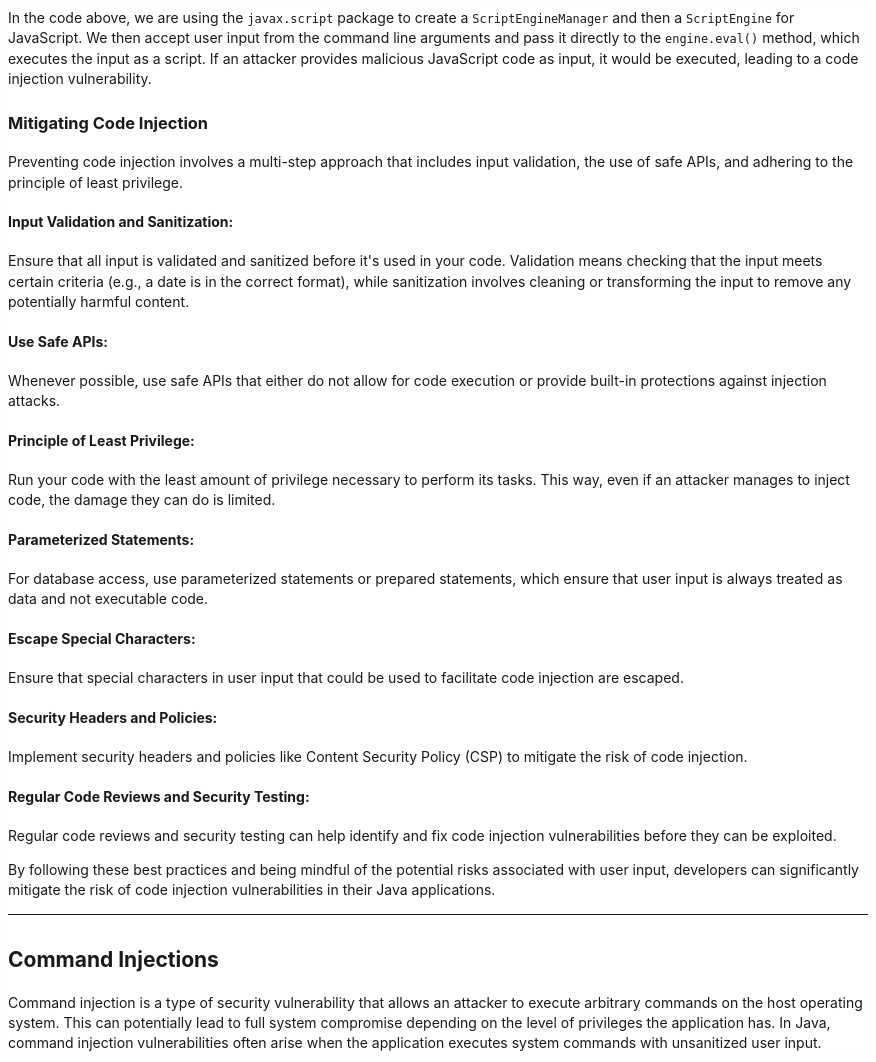 In the code above, we are using the `javax.script` package to create a `ScriptEngineManager` and then a `ScriptEngine` for JavaScript. We then accept user input from the command line arguments and pass it directly to the `engine.eval()` method, which executes the input as a script. If an attacker provides malicious JavaScript code as input, it would be executed, leading to a code injection vulnerability.

### Mitigating Code Injection

Preventing code injection involves a multi-step approach that includes input validation, the use of safe APIs, and adhering to the principle of least privilege.

#### Input Validation and Sanitization:
Ensure that all input is validated and sanitized before it's used in your code. Validation means checking that the input meets certain criteria (e.g., a date is in the correct format), while sanitization involves cleaning or transforming the input to remove any potentially harmful content.

#### Use Safe APIs:
Whenever possible, use safe APIs that either do not allow for code execution or provide built-in protections against injection attacks.

#### Principle of Least Privilege:
Run your code with the least amount of privilege necessary to perform its tasks. This way, even if an attacker manages to inject code, the damage they can do is limited.

#### Parameterized Statements:
For database access, use parameterized statements or prepared statements, which ensure that user input is always treated as data and not executable code.

#### Escape Special Characters:
Ensure that special characters in user input that could be used to facilitate code injection are escaped.

#### Security Headers and Policies:
Implement security headers and policies like Content Security Policy (CSP) to mitigate the risk of code injection.

#### Regular Code Reviews and Security Testing:
Regular code reviews and security testing can help identify and fix code injection vulnerabilities before they can be exploited.

By following these best practices and being mindful of the potential risks associated with user input, developers can significantly mitigate the risk of code injection vulnerabilities in their Java applications.


---

## Command Injections

Command injection is a type of security vulnerability that allows an attacker to execute arbitrary commands on the host operating system. This can potentially lead to full system compromise depending on the level of privileges the application has. In Java, command injection vulnerabilities often arise when the application executes system commands with unsanitized user input.
